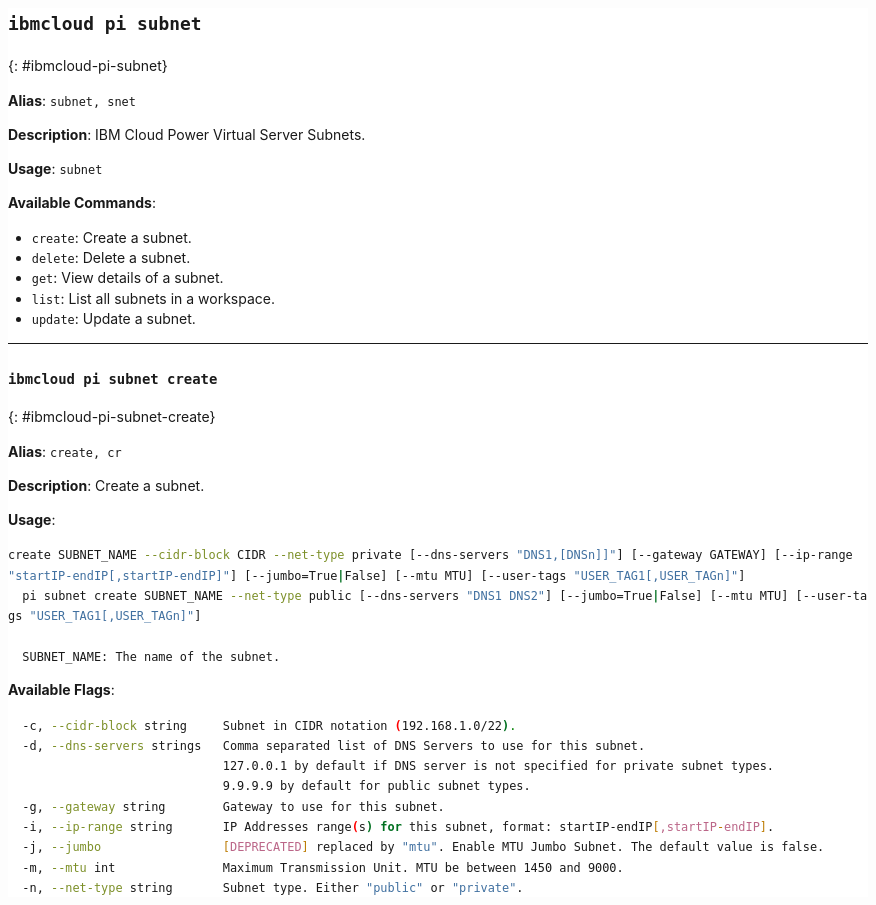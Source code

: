 ## `ibmcloud pi subnet`
{: #ibmcloud-pi-subnet}

**Alias**: `subnet, snet`

**Description**: IBM Cloud Power Virtual Server Subnets.

**Usage**: `subnet`

**Available Commands**:

- `create`:    Create a subnet.
- `delete`:    Delete a subnet.
- `get`:    View details of a subnet.
- `list`:    List all subnets in a workspace.
- `update`:    Update a subnet.

---

### `ibmcloud pi subnet create`
{: #ibmcloud-pi-subnet-create}

**Alias**: `create, cr`

**Description**: Create a subnet.

**Usage**:

```bash
create SUBNET_NAME --cidr-block CIDR --net-type private [--dns-servers "DNS1,[DNSn]]"] [--gateway GATEWAY] [--ip-range "startIP-endIP[,startIP-endIP]"] [--jumbo=True|False] [--mtu MTU] [--user-tags "USER_TAG1[,USER_TAGn]"]
  pi subnet create SUBNET_NAME --net-type public [--dns-servers "DNS1 DNS2"] [--jumbo=True|False] [--mtu MTU] [--user-tags "USER_TAG1[,USER_TAGn]"]

  SUBNET_NAME: The name of the subnet.
```

**Available Flags**:

```bash
  -c, --cidr-block string     Subnet in CIDR notation (192.168.1.0/22).
  -d, --dns-servers strings   Comma separated list of DNS Servers to use for this subnet.
                              127.0.0.1 by default if DNS server is not specified for private subnet types.
                              9.9.9.9 by default for public subnet types.
  -g, --gateway string        Gateway to use for this subnet.
  -i, --ip-range string       IP Addresses range(s) for this subnet, format: startIP-endIP[,startIP-endIP].
  -j, --jumbo                 [DEPRECATED] replaced by "mtu". Enable MTU Jumbo Subnet. The default value is false.
  -m, --mtu int               Maximum Transmission Unit. MTU be between 1450 and 9000.
  -n, --net-type string       Subnet type. Either "public" or "private".
